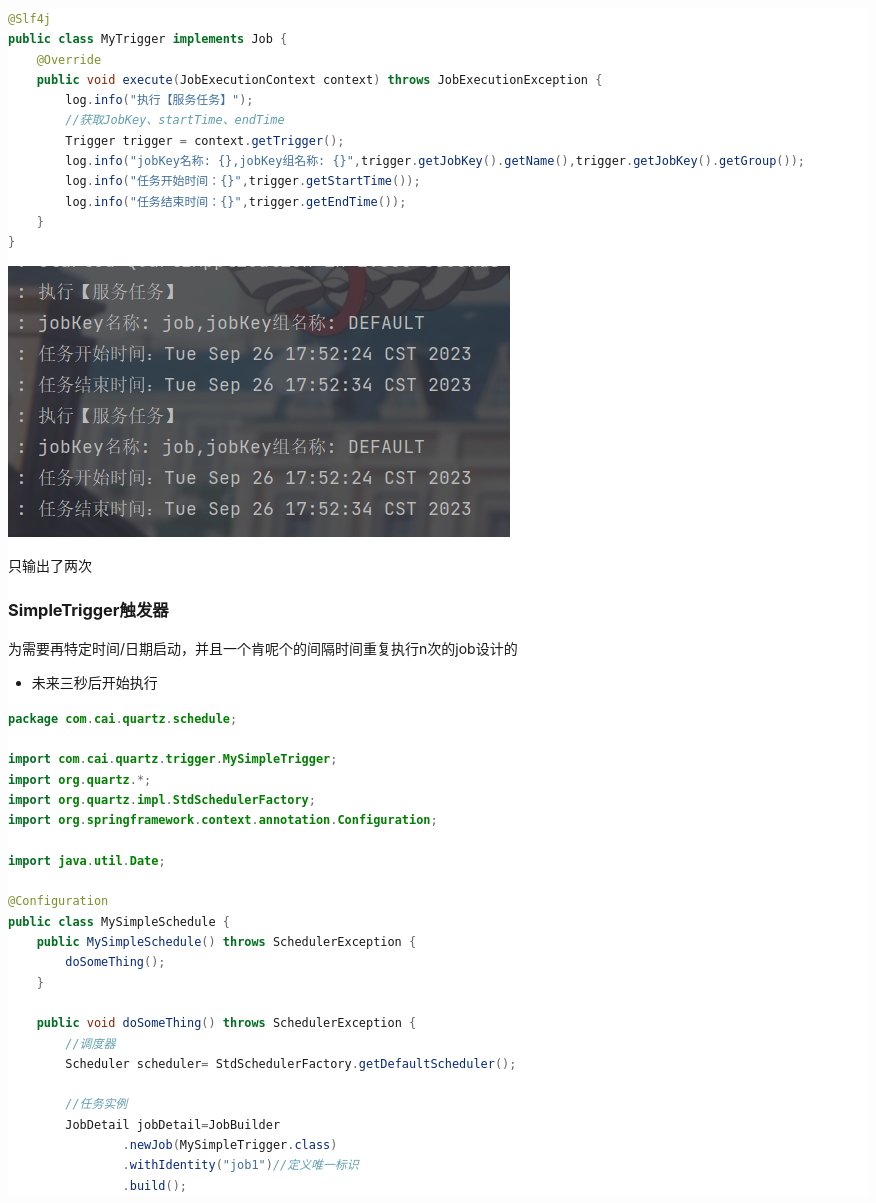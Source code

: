```java
@Slf4j
public class MyTrigger implements Job {
    @Override
    public void execute(JobExecutionContext context) throws JobExecutionException {
        log.info("执行【服务任务】");
        //获取JobKey、startTime、endTime
        Trigger trigger = context.getTrigger();
        log.info("jobKey名称: {},jobKey组名称: {}",trigger.getJobKey().getName(),trigger.getJobKey().getGroup());
        log.info("任务开始时间：{}",trigger.getStartTime());
        log.info("任务结束时间：{}",trigger.getEndTime());
    }
}
```

![image-20230926175612261](asset/image-20230926175612261.png)

只输出了两次

### SimpleTrigger触发器

为需要再特定时间/日期启动，并且一个肯呢个的间隔时间重复执行n次的job设计的



- 未来三秒后开始执行

```java
package com.cai.quartz.schedule;

import com.cai.quartz.trigger.MySimpleTrigger;
import org.quartz.*;
import org.quartz.impl.StdSchedulerFactory;
import org.springframework.context.annotation.Configuration;

import java.util.Date;

@Configuration
public class MySimpleSchedule {
    public MySimpleSchedule() throws SchedulerException {
        doSomeThing();
    }

    public void doSomeThing() throws SchedulerException {
        //调度器
        Scheduler scheduler= StdSchedulerFactory.getDefaultScheduler();
        
        //任务实例
        JobDetail jobDetail=JobBuilder
                .newJob(MySimpleTrigger.class)
                .withIdentity("job1")//定义唯一标识
                .build();
```